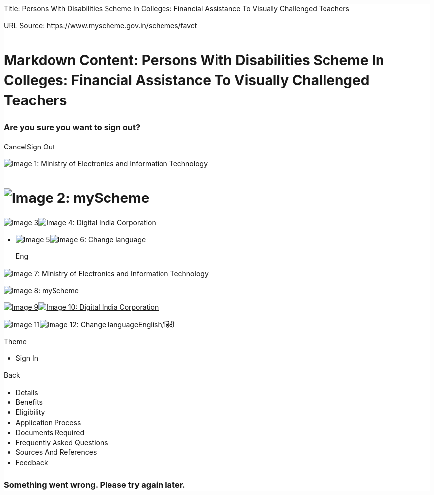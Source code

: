 Title: Persons With Disabilities Scheme In Colleges: Financial Assistance To Visually Challenged Teachers

URL Source: https://www.myscheme.gov.in/schemes/favct

Markdown Content:
Persons With Disabilities Scheme In Colleges: Financial Assistance To Visually Challenged Teachers
===============
  

### Are you sure you want to sign out?

CancelSign Out

[![Image 1: Ministry of Electronics and Information Technology](https://cdn.myscheme.in/images/logos/emblem-black.svg)](https://www.myscheme.gov.in/)

![Image 2: myScheme](https://cdn.myscheme.in/images/logos/myscheme-logo-black.svg)
==================================================================================

[![Image 3](blob:https://www.myscheme.gov.in/7029bfa5283c1934d72d4efe1c626373)![Image 4: Digital India Corporation](https://cdn.myscheme.in/images/logos/digital-india-black.svg)](https://www.digitalindia.gov.in/)

*   ![Image 5](blob:https://www.myscheme.gov.in/39e3356370f513e3664ceae4ebfc3a5a)![Image 6: Change language](blob:https://www.myscheme.gov.in/b9a31d3949b1882a09ed2f8508d538f3)
    
    Eng
    

[![Image 7: Ministry of Electronics and Information Technology](https://cdn.myscheme.in/images/logos/emblem-black.svg)](https://www.myscheme.gov.in/)

![Image 8: myScheme](https://cdn.myscheme.in/images/logos/myscheme-logo-black.svg)

[![Image 9](blob:https://www.myscheme.gov.in/04e0786ebe0ffe2b3244c2451b75b80f)![Image 10: Digital India Corporation](https://cdn.myscheme.in/images/logos/digital-india-black.svg)](https://www.digitalindia.gov.in/)

![Image 11](blob:https://www.myscheme.gov.in/39e3356370f513e3664ceae4ebfc3a5a)![Image 12: Change language](https://cdn.myscheme.in/images/icons/language.svg)English/हिंदी

Theme

*   Sign In

Back

*   Details
*   Benefits
*   Eligibility
*   Application Process
*   Documents Required
*   Frequently Asked Questions
*   Sources And References
*   Feedback

### Something went wrong. Please try again later.
